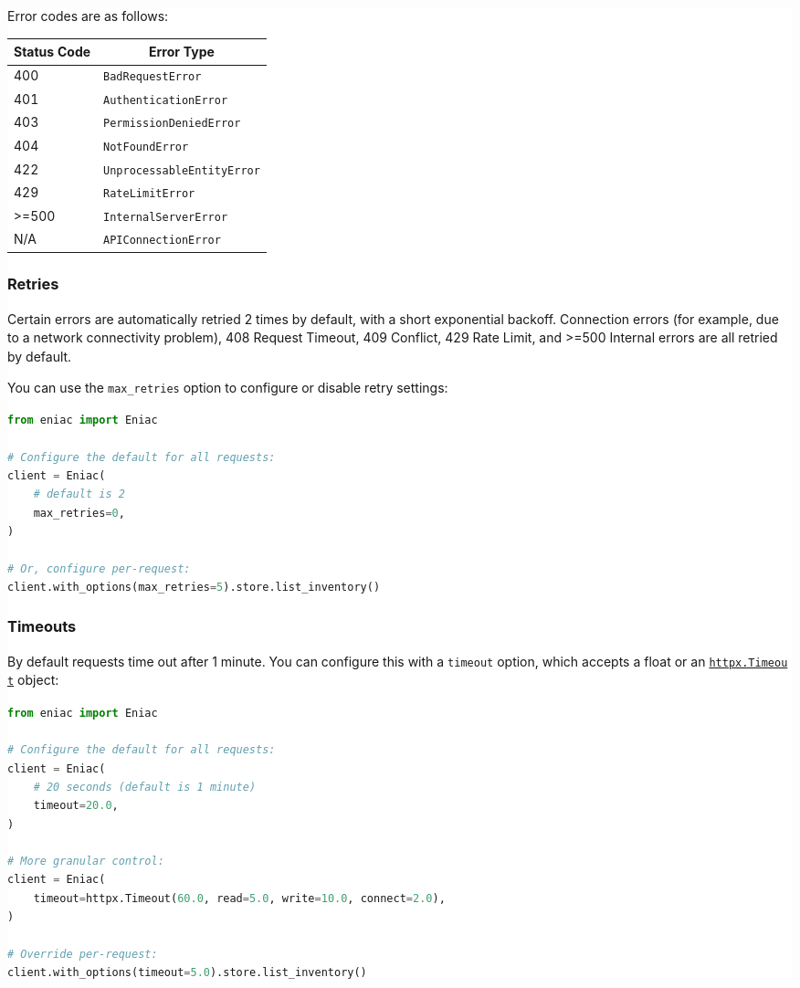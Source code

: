 Error codes are as follows:

| Status Code | Error Type                 |
| ----------- | -------------------------- |
| 400         | `BadRequestError`          |
| 401         | `AuthenticationError`      |
| 403         | `PermissionDeniedError`    |
| 404         | `NotFoundError`            |
| 422         | `UnprocessableEntityError` |
| 429         | `RateLimitError`           |
| >=500       | `InternalServerError`      |
| N/A         | `APIConnectionError`       |

### Retries

Certain errors are automatically retried 2 times by default, with a short exponential backoff.
Connection errors (for example, due to a network connectivity problem), 408 Request Timeout, 409 Conflict,
429 Rate Limit, and >=500 Internal errors are all retried by default.

You can use the `max_retries` option to configure or disable retry settings:

```python
from eniac import Eniac

# Configure the default for all requests:
client = Eniac(
    # default is 2
    max_retries=0,
)

# Or, configure per-request:
client.with_options(max_retries=5).store.list_inventory()
```

### Timeouts

By default requests time out after 1 minute. You can configure this with a `timeout` option,
which accepts a float or an [`httpx.Timeout`](https://www.python-httpx.org/advanced/timeouts/#fine-tuning-the-configuration) object:

```python
from eniac import Eniac

# Configure the default for all requests:
client = Eniac(
    # 20 seconds (default is 1 minute)
    timeout=20.0,
)

# More granular control:
client = Eniac(
    timeout=httpx.Timeout(60.0, read=5.0, write=10.0, connect=2.0),
)

# Override per-request:
client.with_options(timeout=5.0).store.list_inventory()
```

